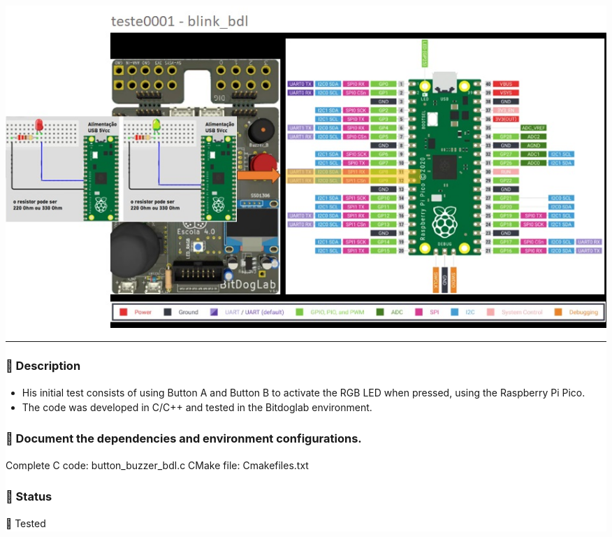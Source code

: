 ![Projeto final - teste0001](teste0001.jpg)
___

### 📌 Description

- His initial test consists of using Button A and Button B to activate the RGB LED when pressed, using the Raspberry Pi Pico.
- The code was developed in C/C++ and tested in the Bitdoglab environment.

### 📝 Document the dependencies and environment configurations.

Complete C code: button_buzzer_bdl.c
CMake file: Cmakefiles.txt 

### 🔧 Status

🚧 Tested
